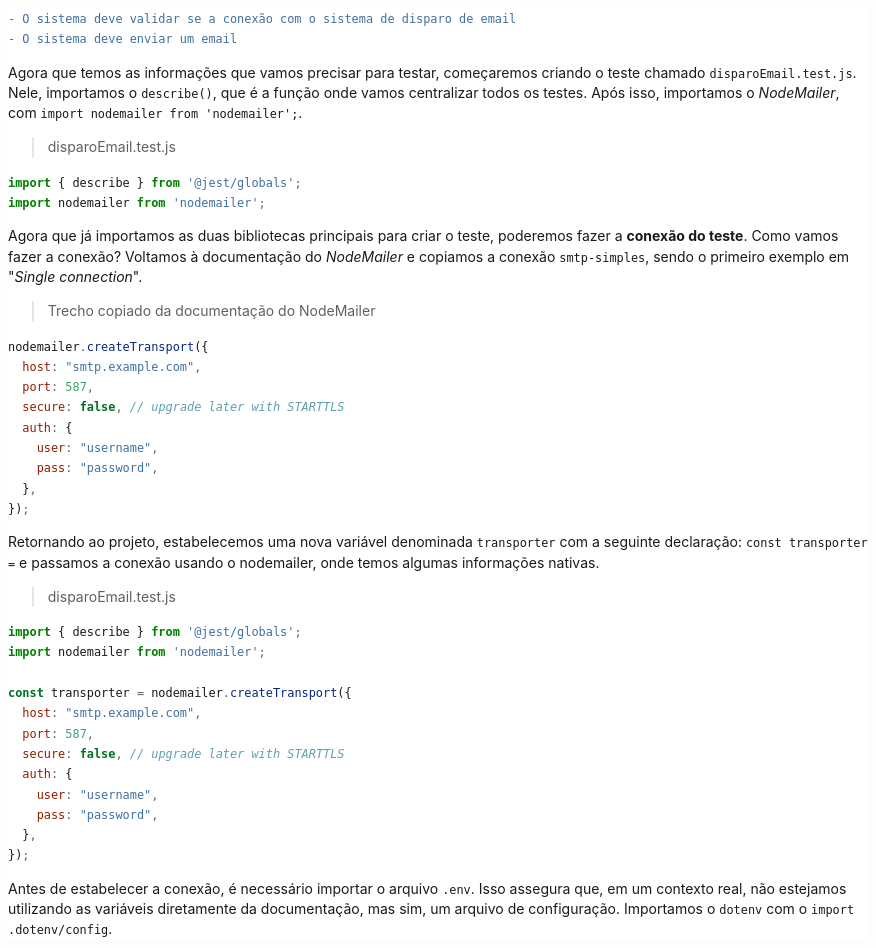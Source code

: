 ```diff
- O sistema deve validar se a conexão com o sistema de disparo de email
- O sistema deve enviar um email
```

Agora que temos as informações que vamos precisar para testar, começaremos criando o teste chamado `disparoEmail.test.js`. Nele, importamos o `describe()`, que é a função onde vamos centralizar todos os testes. Após isso, importamos o _NodeMailer_, com `import nodemailer from 'nodemailer';`.

> disparoEmail.test.js

```javascript
import { describe } from '@jest/globals';
import nodemailer from 'nodemailer';
```

Agora que já importamos as duas bibliotecas principais para criar o teste, poderemos fazer a **conexão do teste**. Como vamos fazer a conexão? Voltamos à documentação do _NodeMailer_ e copiamos a conexão `smtp-simples`, sendo o primeiro exemplo em "_Single connection_".

> Trecho copiado da documentação do NodeMailer

```javascript
nodemailer.createTransport({
  host: "smtp.example.com",
  port: 587,
  secure: false, // upgrade later with STARTTLS
  auth: {
    user: "username",
    pass: "password",
  },
});
```

Retornando ao projeto, estabelecemos uma nova variável denominada `transporter` com a seguinte declaração: `const transporter =` e passamos a conexão usando o nodemailer, onde temos algumas informações nativas.

> disparoEmail.test.js

```javascript
import { describe } from '@jest/globals';
import nodemailer from 'nodemailer';

const transporter = nodemailer.createTransport({
  host: "smtp.example.com",
  port: 587,
  secure: false, // upgrade later with STARTTLS
  auth: {
    user: "username",
    pass: "password",
  },
});
```

Antes de estabelecer a conexão, é necessário importar o arquivo `.env`. Isso assegura que, em um contexto real, não estejamos utilizando as variáveis diretamente da documentação, mas sim, um arquivo de configuração. Importamos o `dotenv` com o `import .dotenv/config`.
